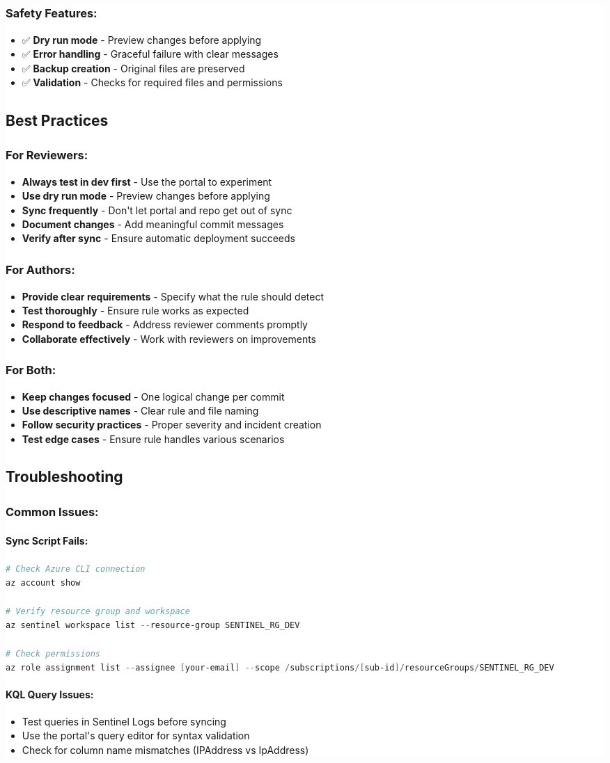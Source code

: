 ### Safety Features:
- ✅ **Dry run mode** - Preview changes before applying
- ✅ **Error handling** - Graceful failure with clear messages
- ✅ **Backup creation** - Original files are preserved
- ✅ **Validation** - Checks for required files and permissions

## Best Practices

### For Reviewers:
- **Always test in dev first** - Use the portal to experiment
- **Use dry run mode** - Preview changes before applying
- **Sync frequently** - Don't let portal and repo get out of sync
- **Document changes** - Add meaningful commit messages
- **Verify after sync** - Ensure automatic deployment succeeds

### For Authors:
- **Provide clear requirements** - Specify what the rule should detect
- **Test thoroughly** - Ensure rule works as expected
- **Respond to feedback** - Address reviewer comments promptly
- **Collaborate effectively** - Work with reviewers on improvements

### For Both:
- **Keep changes focused** - One logical change per commit
- **Use descriptive names** - Clear rule and file naming
- **Follow security practices** - Proper severity and incident creation
- **Test edge cases** - Ensure rule handles various scenarios

## Troubleshooting

### Common Issues:

#### Sync Script Fails:
```powershell
# Check Azure CLI connection
az account show

# Verify resource group and workspace
az sentinel workspace list --resource-group SENTINEL_RG_DEV

# Check permissions
az role assignment list --assignee [your-email] --scope /subscriptions/[sub-id]/resourceGroups/SENTINEL_RG_DEV
```

#### KQL Query Issues:
- Test queries in Sentinel Logs before syncing
- Use the portal's query editor for syntax validation
- Check for column name mismatches (IPAddress vs IpAddress)
